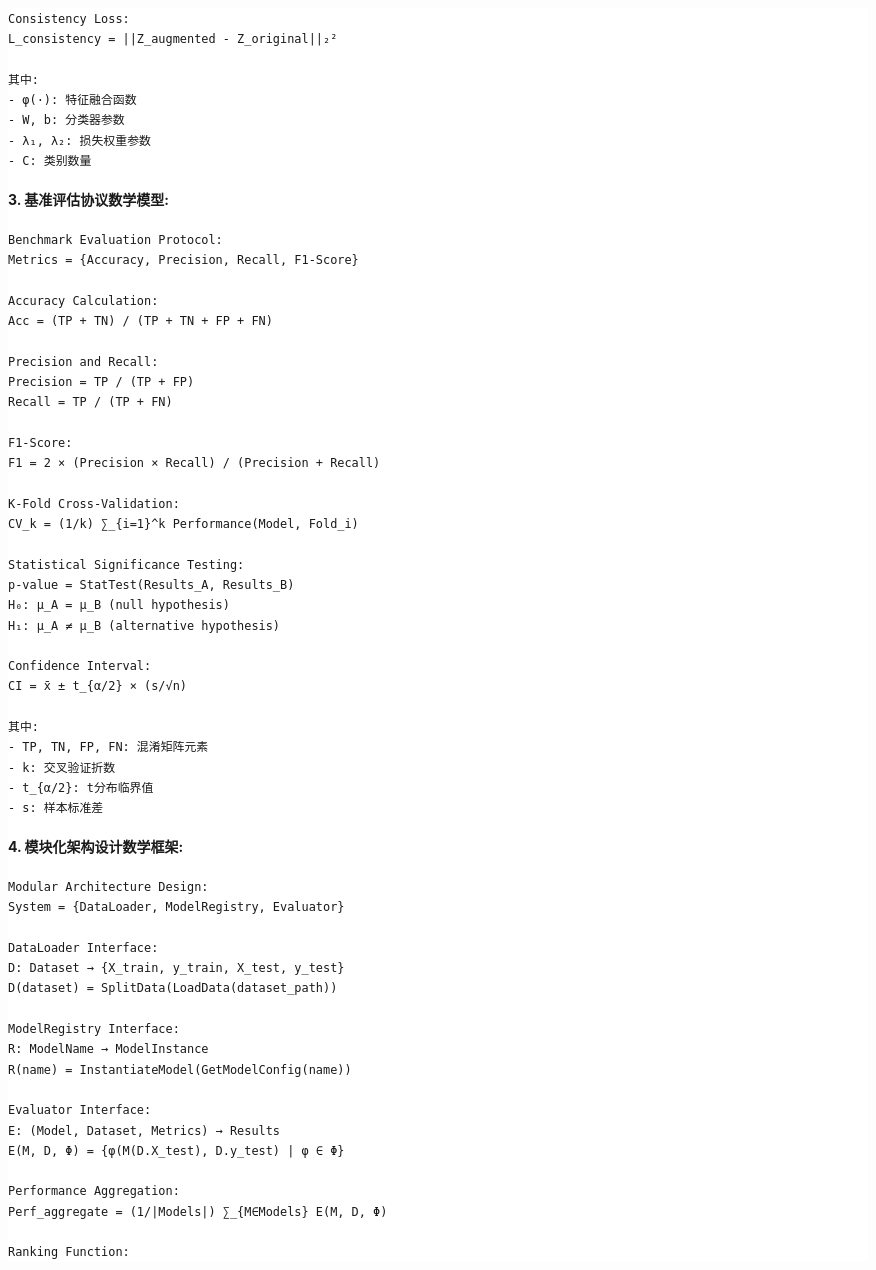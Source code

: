 ```
Consistency Loss:
L_consistency = ||Z_augmented - Z_original||₂²

其中:
- φ(·): 特征融合函数
- W, b: 分类器参数
- λ₁, λ₂: 损失权重参数
- C: 类别数量
```

#### **3. 基准评估协议数学模型:**
```
Benchmark Evaluation Protocol:
Metrics = {Accuracy, Precision, Recall, F1-Score}

Accuracy Calculation:
Acc = (TP + TN) / (TP + TN + FP + FN)

Precision and Recall:
Precision = TP / (TP + FP)
Recall = TP / (TP + FN)

F1-Score:
F1 = 2 × (Precision × Recall) / (Precision + Recall)

K-Fold Cross-Validation:
CV_k = (1/k) ∑_{i=1}^k Performance(Model, Fold_i)

Statistical Significance Testing:
p-value = StatTest(Results_A, Results_B)
H₀: μ_A = μ_B (null hypothesis)
H₁: μ_A ≠ μ_B (alternative hypothesis)

Confidence Interval:
CI = x̄ ± t_{α/2} × (s/√n)

其中:
- TP, TN, FP, FN: 混淆矩阵元素
- k: 交叉验证折数
- t_{α/2}: t分布临界值
- s: 样本标准差
```

#### **4. 模块化架构设计数学框架:**
```
Modular Architecture Design:
System = {DataLoader, ModelRegistry, Evaluator}

DataLoader Interface:
D: Dataset → {X_train, y_train, X_test, y_test}
D(dataset) = SplitData(LoadData(dataset_path))

ModelRegistry Interface:
R: ModelName → ModelInstance
R(name) = InstantiateModel(GetModelConfig(name))

Evaluator Interface:
E: (Model, Dataset, Metrics) → Results
E(M, D, Φ) = {φ(M(D.X_test), D.y_test) | φ ∈ Φ}

Performance Aggregation:
Perf_aggregate = (1/|Models|) ∑_{M∈Models} E(M, D, Φ)

Ranking Function:
```